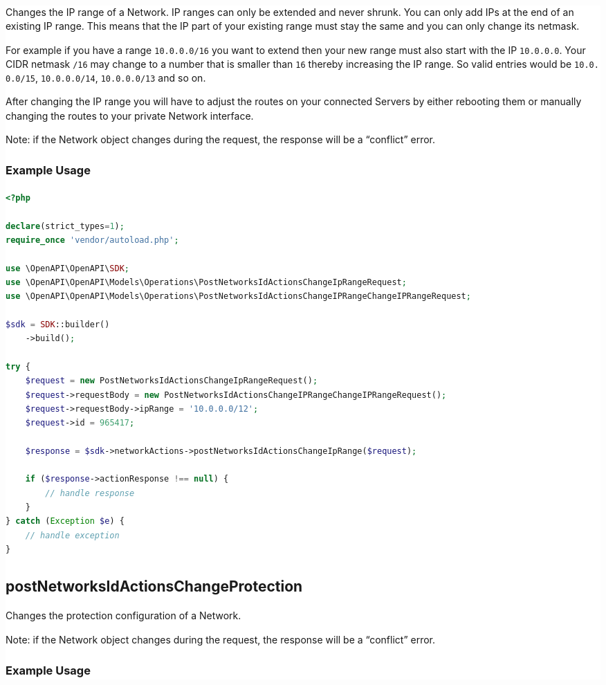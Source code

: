 Changes the IP range of a Network. IP ranges can only be extended and never shrunk. You can only add IPs at the end of an existing IP range. This means that the IP part of your existing range must stay the same and you can only change its netmask.

For example if you have a range `10.0.0.0/16` you want to extend then your new range must also start with the IP `10.0.0.0`. Your CIDR netmask `/16` may change to a number that is smaller than `16` thereby increasing the IP range. So valid entries would be `10.0.0.0/15`, `10.0.0.0/14`, `10.0.0.0/13` and so on.

After changing the IP range you will have to adjust the routes on your connected Servers by either rebooting them or manually changing the routes to your private Network interface.

Note: if the Network object changes during the request, the response will be a “conflict” error.


### Example Usage

```php
<?php

declare(strict_types=1);
require_once 'vendor/autoload.php';

use \OpenAPI\OpenAPI\SDK;
use \OpenAPI\OpenAPI\Models\Operations\PostNetworksIdActionsChangeIpRangeRequest;
use \OpenAPI\OpenAPI\Models\Operations\PostNetworksIdActionsChangeIPRangeChangeIPRangeRequest;

$sdk = SDK::builder()
    ->build();

try {
    $request = new PostNetworksIdActionsChangeIpRangeRequest();
    $request->requestBody = new PostNetworksIdActionsChangeIPRangeChangeIPRangeRequest();
    $request->requestBody->ipRange = '10.0.0.0/12';
    $request->id = 965417;

    $response = $sdk->networkActions->postNetworksIdActionsChangeIpRange($request);

    if ($response->actionResponse !== null) {
        // handle response
    }
} catch (Exception $e) {
    // handle exception
}
```

## postNetworksIdActionsChangeProtection

Changes the protection configuration of a Network.

Note: if the Network object changes during the request, the response will be a “conflict” error.


### Example Usage
